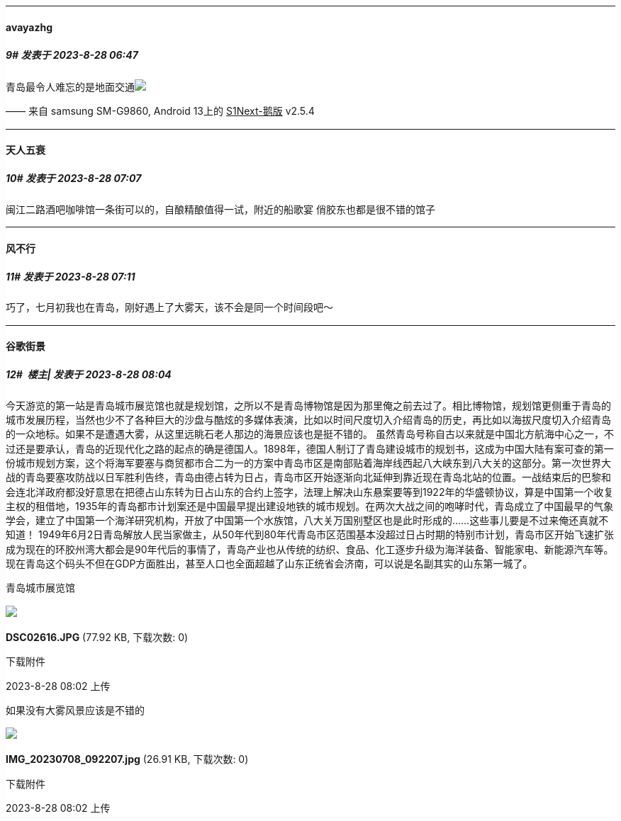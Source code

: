 *****

####  avayazhg  
##### 9#       发表于 2023-8-28 06:47

青岛最令人难忘的是地面交通<img src="https://static.saraba1st.com/image/smiley/face2017/037.png" referrerpolicy="no-referrer">

—— 来自 samsung SM-G9860, Android 13上的 [S1Next-鹅版](https://github.com/ykrank/S1-Next/releases) v2.5.4

*****

####  天人五衰  
##### 10#       发表于 2023-8-28 07:07

闽江二路酒吧咖啡馆一条街可以的，自酿精酿值得一试，附近的船歌宴 俏胶东也都是很不错的馆子

*****

####  风不行  
##### 11#       发表于 2023-8-28 07:11

巧了，七月初我也在青岛，刚好遇上了大雾天，该不会是同一个时间段吧～

*****

####  谷歌街景  
##### 12#         楼主| 发表于 2023-8-28 08:04

今天游览的第一站是青岛城市展览馆也就是规划馆，之所以不是青岛博物馆是因为那里俺之前去过了。相比博物馆，规划馆更侧重于青岛的城市发展历程，当然也少不了各种巨大的沙盘与酷炫的多媒体表演，比如以时间尺度切入介绍青岛的历史，再比如以海拔尺度切入介绍青岛的一众地标。如果不是遭遇大雾，从这里远眺石老人那边的海景应该也是挺不错的。
 虽然青岛号称自古以来就是中国北方航海中心之一，不过还是要承认，青岛的近现代化之路的起点的确是德国人。1898年，德国人制订了青岛建设城市的规划书，这成为中国大陆有案可查的第一份城市规划方案，这个将海军要塞与商贸都市合二为一的方案中青岛市区是南部贴着海岸线西起八大峡东到八大关的这部分。第一次世界大战的青岛要塞攻防战以日军胜利告终，青岛由德占转为日占，青岛市区开始逐渐向北延伸到靠近现在青岛北站的位置。一战结束后的巴黎和会连北洋政府都没好意思在把德占山东转为日占山东的合约上签字，法理上解决山东悬案要等到1922年的华盛顿协议，算是中国第一个收复主权的租借地，1935年的青岛都市计划案还是中国最早提出建设地铁的城市规划。在两次大战之间的咆哮时代，青岛成立了中国最早的气象学会，建立了中国第一个海洋研究机构，开放了中国第一个水族馆，八大关万国别墅区也是此时形成的……这些事儿要是不过来俺还真就不知道！
 1949年6月2日青岛解放人民当家做主，从50年代到80年代青岛市区范围基本没超过日占时期的特别市计划，青岛市区开始飞速扩张成为现在的环胶州湾大都会是90年代后的事情了，青岛产业也从传统的纺织、食品、化工逐步升级为海洋装备、智能家电、新能源汽车等。现在青岛这个码头不但在GDP方面胜出，甚至人口也全面超越了山东正统省会济南，可以说是名副其实的山东第一城了。

青岛城市展览馆

<img src="https://img.saraba1st.com/forum/202308/28/080218jp9p9p7fwu51fd9f.jpg" referrerpolicy="no-referrer">

<strong>DSC02616.JPG</strong> (77.92 KB, 下载次数: 0)

下载附件

2023-8-28 08:02 上传

如果没有大雾风景应该是不错的

<img src="https://img.saraba1st.com/forum/202308/28/080220zlndlmss2g2z3vms.jpg" referrerpolicy="no-referrer">

<strong>IMG_20230708_092207.jpg</strong> (26.91 KB, 下载次数: 0)

下载附件

2023-8-28 08:02 上传
